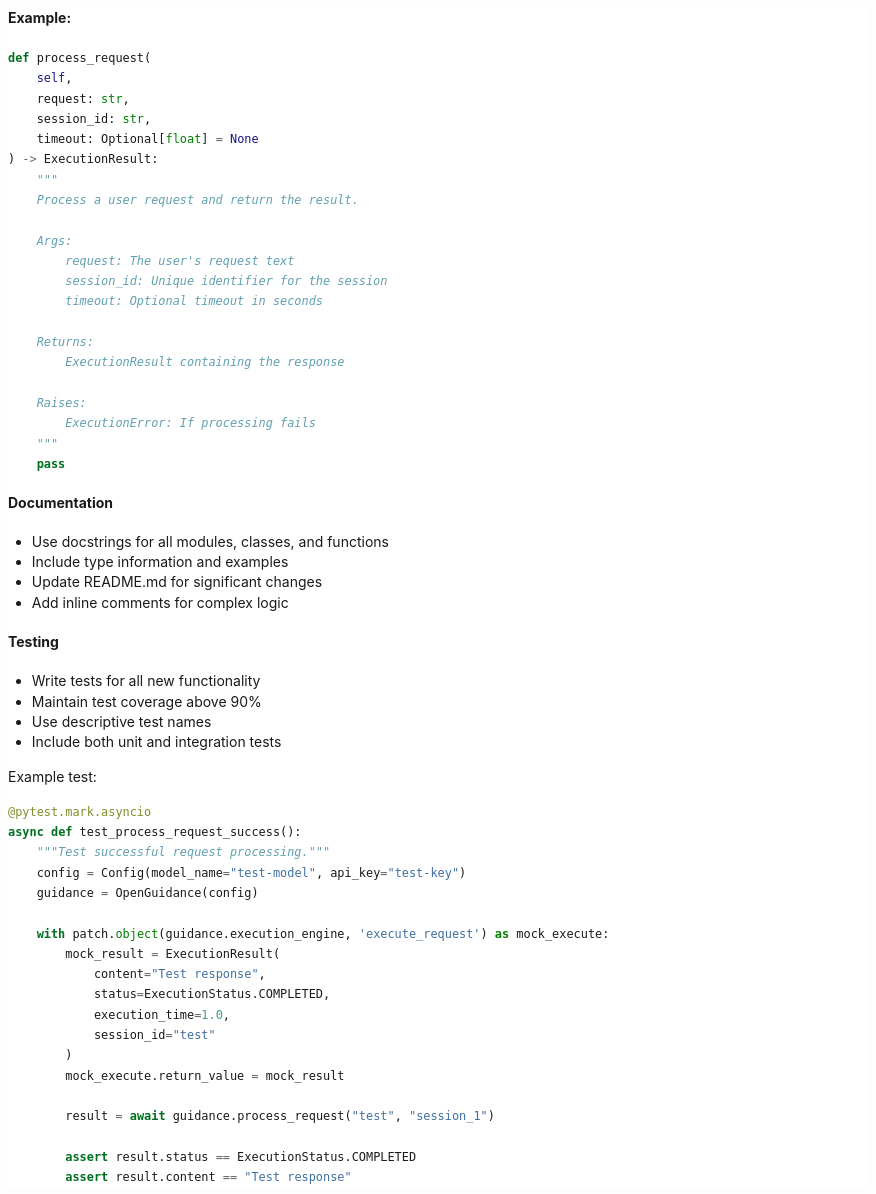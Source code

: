 #### Example:
```python
def process_request(
    self, 
    request: str, 
    session_id: str,
    timeout: Optional[float] = None
) -> ExecutionResult:
    """
    Process a user request and return the result.
    
    Args:
        request: The user's request text
        session_id: Unique identifier for the session
        timeout: Optional timeout in seconds
        
    Returns:
        ExecutionResult containing the response
        
    Raises:
        ExecutionError: If processing fails
    """
    pass
```

#### Documentation
- Use docstrings for all modules, classes, and functions
- Include type information and examples
- Update README.md for significant changes
- Add inline comments for complex logic

#### Testing
- Write tests for all new functionality
- Maintain test coverage above 90%
- Use descriptive test names
- Include both unit and integration tests

Example test:
```python
@pytest.mark.asyncio
async def test_process_request_success():
    """Test successful request processing."""
    config = Config(model_name="test-model", api_key="test-key")
    guidance = OpenGuidance(config)
    
    with patch.object(guidance.execution_engine, 'execute_request') as mock_execute:
        mock_result = ExecutionResult(
            content="Test response",
            status=ExecutionStatus.COMPLETED,
            execution_time=1.0,
            session_id="test"
        )
        mock_execute.return_value = mock_result
        
        result = await guidance.process_request("test", "session_1")
        
        assert result.status == ExecutionStatus.COMPLETED
        assert result.content == "Test response"
```
